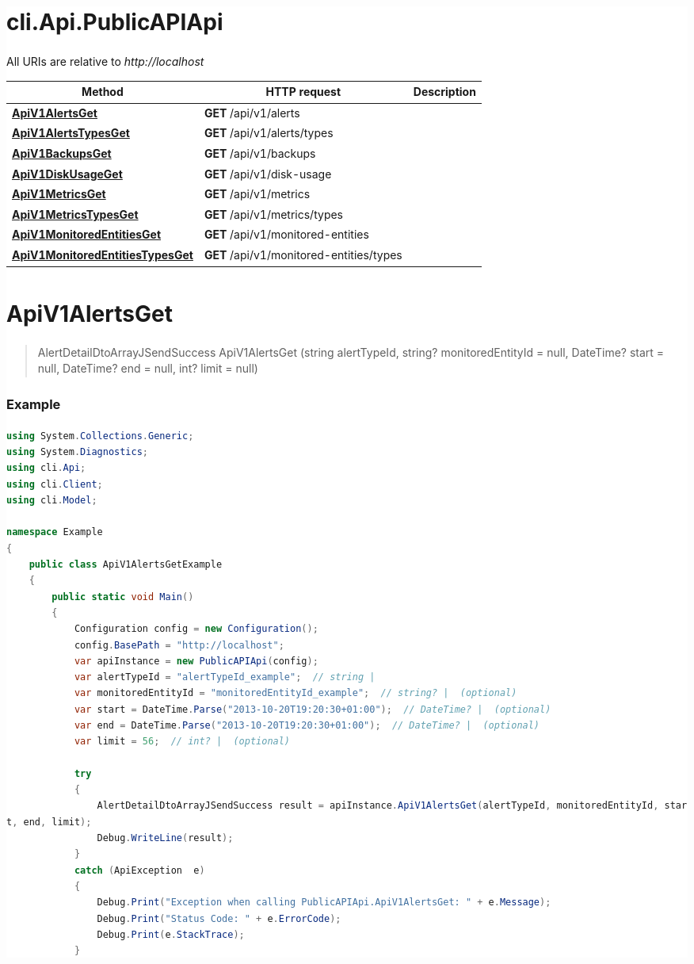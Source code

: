 # cli.Api.PublicAPIApi

All URIs are relative to *http://localhost*

| Method | HTTP request | Description |
|--------|--------------|-------------|
| [**ApiV1AlertsGet**](PublicAPIApi.md#apiv1alertsget) | **GET** /api/v1/alerts |  |
| [**ApiV1AlertsTypesGet**](PublicAPIApi.md#apiv1alertstypesget) | **GET** /api/v1/alerts/types |  |
| [**ApiV1BackupsGet**](PublicAPIApi.md#apiv1backupsget) | **GET** /api/v1/backups |  |
| [**ApiV1DiskUsageGet**](PublicAPIApi.md#apiv1diskusageget) | **GET** /api/v1/disk-usage |  |
| [**ApiV1MetricsGet**](PublicAPIApi.md#apiv1metricsget) | **GET** /api/v1/metrics |  |
| [**ApiV1MetricsTypesGet**](PublicAPIApi.md#apiv1metricstypesget) | **GET** /api/v1/metrics/types |  |
| [**ApiV1MonitoredEntitiesGet**](PublicAPIApi.md#apiv1monitoredentitiesget) | **GET** /api/v1/monitored-entities |  |
| [**ApiV1MonitoredEntitiesTypesGet**](PublicAPIApi.md#apiv1monitoredentitiestypesget) | **GET** /api/v1/monitored-entities/types |  |

<a id="apiv1alertsget"></a>
# **ApiV1AlertsGet**
> AlertDetailDtoArrayJSendSuccess ApiV1AlertsGet (string alertTypeId, string? monitoredEntityId = null, DateTime? start = null, DateTime? end = null, int? limit = null)



### Example
```csharp
using System.Collections.Generic;
using System.Diagnostics;
using cli.Api;
using cli.Client;
using cli.Model;

namespace Example
{
    public class ApiV1AlertsGetExample
    {
        public static void Main()
        {
            Configuration config = new Configuration();
            config.BasePath = "http://localhost";
            var apiInstance = new PublicAPIApi(config);
            var alertTypeId = "alertTypeId_example";  // string | 
            var monitoredEntityId = "monitoredEntityId_example";  // string? |  (optional) 
            var start = DateTime.Parse("2013-10-20T19:20:30+01:00");  // DateTime? |  (optional) 
            var end = DateTime.Parse("2013-10-20T19:20:30+01:00");  // DateTime? |  (optional) 
            var limit = 56;  // int? |  (optional) 

            try
            {
                AlertDetailDtoArrayJSendSuccess result = apiInstance.ApiV1AlertsGet(alertTypeId, monitoredEntityId, start, end, limit);
                Debug.WriteLine(result);
            }
            catch (ApiException  e)
            {
                Debug.Print("Exception when calling PublicAPIApi.ApiV1AlertsGet: " + e.Message);
                Debug.Print("Status Code: " + e.ErrorCode);
                Debug.Print(e.StackTrace);
            }
```